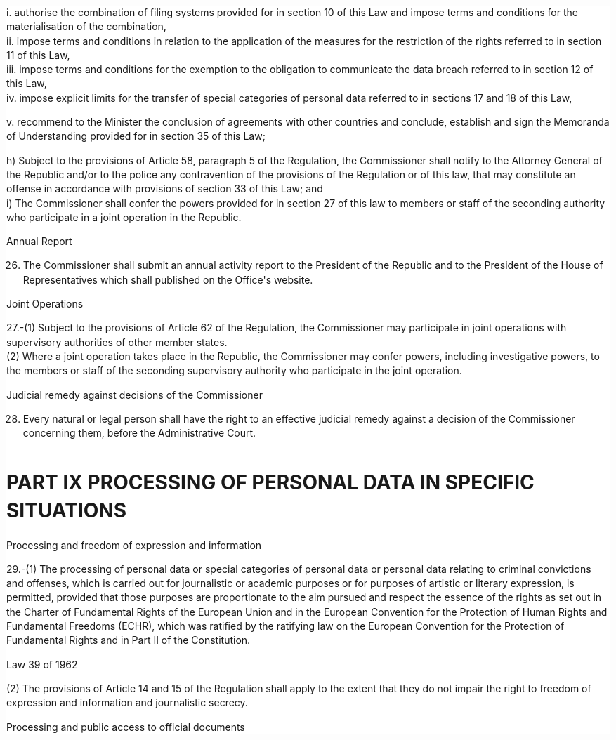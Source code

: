 i. authorise the combination of filing systems provided for in section 10 of this Law and impose terms and conditions for the materialisation of the combination,  
ii. impose terms and conditions in relation to the application of the measures for the restriction of the rights referred to in section 11 of this Law,  
iii. impose terms and conditions for the exemption to the obligation to communicate the data breach referred to in section 12 of this Law,  
iv. impose explicit limits for the transfer of special categories of personal data referred to in sections 17 and 18 of this Law,

v. recommend to the Minister the conclusion of agreements with other countries and conclude, establish and sign the Memoranda of Understanding provided for in section 35 of this Law;

h) Subject to the provisions of Article 58, paragraph 5 of the Regulation, the Commissioner shall notify to the Attorney General of the Republic and/or to the police any contravention of the provisions of the Regulation or of this law, that may constitute an offense in accordance with provisions of section 33 of this Law; and  
i) The Commissioner shall confer the powers provided for in section 27 of this law to members or staff of the seconding authority who participate in a joint operation in the Republic.

Annual Report

26. The Commissioner shall submit an annual activity report to the President of the Republic and to the President of the House of Representatives which shall published on the Office's website.

Joint Operations

27.-(1) Subject to the provisions of Article 62 of the Regulation, the Commissioner may participate in joint operations with supervisory authorities of other member states.  
(2) Where a joint operation takes place in the Republic, the Commissioner may confer powers, including investigative powers, to the members or staff of the seconding supervisory authority who participate in the joint operation.

Judicial remedy against decisions of the Commissioner

28. Every natural or legal person shall have the right to an effective judicial remedy against a decision of the Commissioner concerning them, before the Administrative Court.

# PART IX PROCESSING OF PERSONAL DATA IN SPECIFIC SITUATIONS

Processing and freedom of expression and information

29.-(1) The processing of personal data or special categories of personal data or personal data relating to criminal convictions and offenses, which is carried out for journalistic or academic purposes or for purposes of artistic or literary expression, is permitted, provided that those purposes are proportionate to the aim pursued and respect the essence of the rights as set out in the Charter of Fundamental Rights of the European Union and in the European Convention for the Protection of Human Rights and Fundamental Freedoms (ECHR), which was ratified by the ratifying law on the European Convention for the Protection of Fundamental Rights and in Part II of the Constitution.

Law 39 of 1962

(2) The provisions of Article 14 and 15 of the Regulation shall apply to the extent that they do not impair the right to freedom of expression and information and journalistic secrecy.

Processing and public access to official documents
